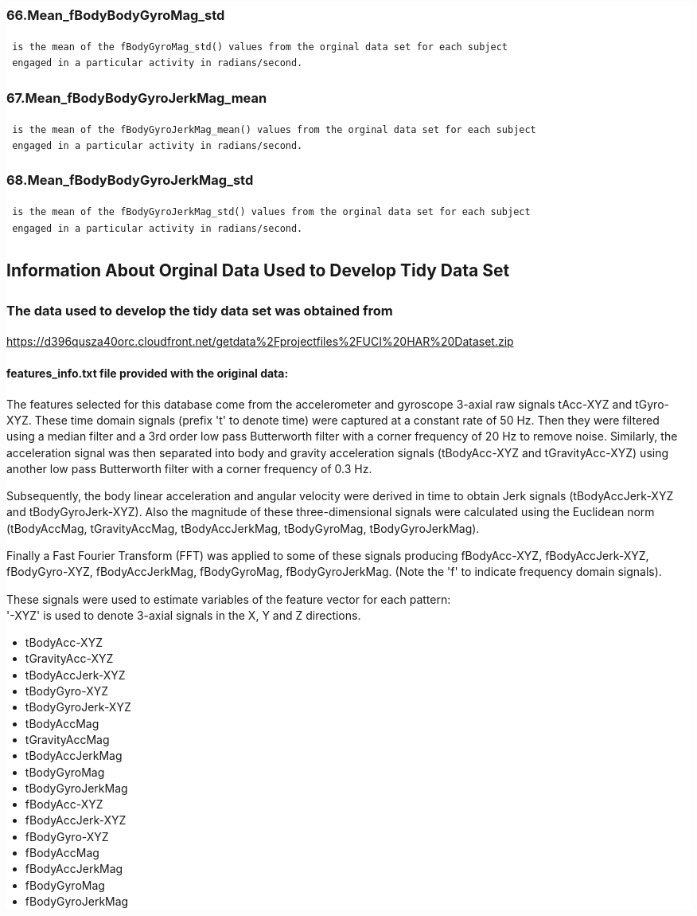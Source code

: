 ### 66.Mean_fBodyBodyGyroMag_std
     is the mean of the fBodyGyroMag_std() values from the orginal data set for each subject 
     engaged in a particular activity in radians/second.
### 67.Mean_fBodyBodyGyroJerkMag_mean
     is the mean of the fBodyGyroJerkMag_mean() values from the orginal data set for each subject 
     engaged in a particular activity in radians/second.
### 68.Mean_fBodyBodyGyroJerkMag_std
     is the mean of the fBodyGyroJerkMag_std() values from the orginal data set for each subject 
     engaged in a particular activity in radians/second.

## Information About Orginal Data Used to Develop Tidy Data Set

### The data used to develop the tidy data set was obtained from 
https://d396qusza40orc.cloudfront.net/getdata%2Fprojectfiles%2FUCI%20HAR%20Dataset.zip 

#### features_info.txt file provided with the original data:

The features selected for this database come from the accelerometer and gyroscope 3-axial raw signals tAcc-XYZ and tGyro-XYZ. These time domain signals (prefix 't' to denote time) were captured at a constant rate of 50 Hz. Then they were filtered using a median filter and a 3rd order low pass Butterworth filter with a corner frequency of 20 Hz to remove noise. Similarly, the acceleration signal was then separated into body and gravity acceleration signals (tBodyAcc-XYZ and tGravityAcc-XYZ) using another low pass Butterworth filter with a corner frequency of 0.3 Hz. 

Subsequently, the body linear acceleration and angular velocity were derived in time to obtain Jerk signals (tBodyAccJerk-XYZ and tBodyGyroJerk-XYZ). Also the magnitude of these three-dimensional signals were calculated using the Euclidean norm (tBodyAccMag, tGravityAccMag, tBodyAccJerkMag, tBodyGyroMag, tBodyGyroJerkMag). 

Finally a Fast Fourier Transform (FFT) was applied to some of these signals producing fBodyAcc-XYZ, fBodyAccJerk-XYZ, fBodyGyro-XYZ, fBodyAccJerkMag, fBodyGyroMag, fBodyGyroJerkMag. (Note the 'f' to indicate frequency domain signals). 

These signals were used to estimate variables of the feature vector for each pattern:  
'-XYZ' is used to denote 3-axial signals in the X, Y and Z directions.

- tBodyAcc-XYZ
- tGravityAcc-XYZ
- tBodyAccJerk-XYZ
- tBodyGyro-XYZ
- tBodyGyroJerk-XYZ
- tBodyAccMag
- tGravityAccMag
- tBodyAccJerkMag
- tBodyGyroMag
- tBodyGyroJerkMag
- fBodyAcc-XYZ
- fBodyAccJerk-XYZ
- fBodyGyro-XYZ
- fBodyAccMag
- fBodyAccJerkMag
- fBodyGyroMag
- fBodyGyroJerkMag
